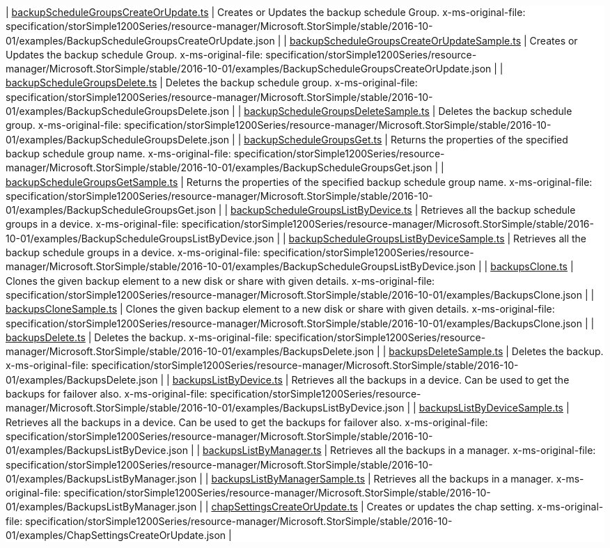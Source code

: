 | [backupScheduleGroupsCreateOrUpdate.ts][backupschedulegroupscreateorupdate]                       | Creates or Updates the backup schedule Group. x-ms-original-file: specification/storSimple1200Series/resource-manager/Microsoft.StorSimple/stable/2016-10-01/examples/BackupScheduleGroupsCreateOrUpdate.json                                |
| [backupScheduleGroupsCreateOrUpdateSample.ts][backupschedulegroupscreateorupdatesample]           | Creates or Updates the backup schedule Group. x-ms-original-file: specification/storSimple1200Series/resource-manager/Microsoft.StorSimple/stable/2016-10-01/examples/BackupScheduleGroupsCreateOrUpdate.json                                |
| [backupScheduleGroupsDelete.ts][backupschedulegroupsdelete]                                       | Deletes the backup schedule group. x-ms-original-file: specification/storSimple1200Series/resource-manager/Microsoft.StorSimple/stable/2016-10-01/examples/BackupScheduleGroupsDelete.json                                                   |
| [backupScheduleGroupsDeleteSample.ts][backupschedulegroupsdeletesample]                           | Deletes the backup schedule group. x-ms-original-file: specification/storSimple1200Series/resource-manager/Microsoft.StorSimple/stable/2016-10-01/examples/BackupScheduleGroupsDelete.json                                                   |
| [backupScheduleGroupsGet.ts][backupschedulegroupsget]                                             | Returns the properties of the specified backup schedule group name. x-ms-original-file: specification/storSimple1200Series/resource-manager/Microsoft.StorSimple/stable/2016-10-01/examples/BackupScheduleGroupsGet.json                     |
| [backupScheduleGroupsGetSample.ts][backupschedulegroupsgetsample]                                 | Returns the properties of the specified backup schedule group name. x-ms-original-file: specification/storSimple1200Series/resource-manager/Microsoft.StorSimple/stable/2016-10-01/examples/BackupScheduleGroupsGet.json                     |
| [backupScheduleGroupsListByDevice.ts][backupschedulegroupslistbydevice]                           | Retrieves all the backup schedule groups in a device. x-ms-original-file: specification/storSimple1200Series/resource-manager/Microsoft.StorSimple/stable/2016-10-01/examples/BackupScheduleGroupsListByDevice.json                          |
| [backupScheduleGroupsListByDeviceSample.ts][backupschedulegroupslistbydevicesample]               | Retrieves all the backup schedule groups in a device. x-ms-original-file: specification/storSimple1200Series/resource-manager/Microsoft.StorSimple/stable/2016-10-01/examples/BackupScheduleGroupsListByDevice.json                          |
| [backupsClone.ts][backupsclone]                                                                   | Clones the given backup element to a new disk or share with given details. x-ms-original-file: specification/storSimple1200Series/resource-manager/Microsoft.StorSimple/stable/2016-10-01/examples/BackupsClone.json                         |
| [backupsCloneSample.ts][backupsclonesample]                                                       | Clones the given backup element to a new disk or share with given details. x-ms-original-file: specification/storSimple1200Series/resource-manager/Microsoft.StorSimple/stable/2016-10-01/examples/BackupsClone.json                         |
| [backupsDelete.ts][backupsdelete]                                                                 | Deletes the backup. x-ms-original-file: specification/storSimple1200Series/resource-manager/Microsoft.StorSimple/stable/2016-10-01/examples/BackupsDelete.json                                                                               |
| [backupsDeleteSample.ts][backupsdeletesample]                                                     | Deletes the backup. x-ms-original-file: specification/storSimple1200Series/resource-manager/Microsoft.StorSimple/stable/2016-10-01/examples/BackupsDelete.json                                                                               |
| [backupsListByDevice.ts][backupslistbydevice]                                                     | Retrieves all the backups in a device. Can be used to get the backups for failover also. x-ms-original-file: specification/storSimple1200Series/resource-manager/Microsoft.StorSimple/stable/2016-10-01/examples/BackupsListByDevice.json    |
| [backupsListByDeviceSample.ts][backupslistbydevicesample]                                         | Retrieves all the backups in a device. Can be used to get the backups for failover also. x-ms-original-file: specification/storSimple1200Series/resource-manager/Microsoft.StorSimple/stable/2016-10-01/examples/BackupsListByDevice.json    |
| [backupsListByManager.ts][backupslistbymanager]                                                   | Retrieves all the backups in a manager. x-ms-original-file: specification/storSimple1200Series/resource-manager/Microsoft.StorSimple/stable/2016-10-01/examples/BackupsListByManager.json                                                    |
| [backupsListByManagerSample.ts][backupslistbymanagersample]                                       | Retrieves all the backups in a manager. x-ms-original-file: specification/storSimple1200Series/resource-manager/Microsoft.StorSimple/stable/2016-10-01/examples/BackupsListByManager.json                                                    |
| [chapSettingsCreateOrUpdate.ts][chapsettingscreateorupdate]                                       | Creates or updates the chap setting. x-ms-original-file: specification/storSimple1200Series/resource-manager/Microsoft.StorSimple/stable/2016-10-01/examples/ChapSettingsCreateOrUpdate.json                                                 |

[accesscontrolrecordscreateorupdate]: https://github.com/Azure/azure-sdk-for-js/blob/main/sdk/storsimple1200series/arm-storsimple1200series/samples/v2/typescript/src/accessControlRecordsCreateOrUpdate.ts
[accesscontrolrecordscreateorupdatesample]: https://github.com/Azure/azure-sdk-for-js/blob/main/sdk/storsimple1200series/arm-storsimple1200series/samples/v2/typescript/src/accessControlRecordsCreateOrUpdateSample.ts
[accesscontrolrecordsdelete]: https://github.com/Azure/azure-sdk-for-js/blob/main/sdk/storsimple1200series/arm-storsimple1200series/samples/v2/typescript/src/accessControlRecordsDelete.ts
[accesscontrolrecordsdeletesample]: https://github.com/Azure/azure-sdk-for-js/blob/main/sdk/storsimple1200series/arm-storsimple1200series/samples/v2/typescript/src/accessControlRecordsDeleteSample.ts
[accesscontrolrecordsget]: https://github.com/Azure/azure-sdk-for-js/blob/main/sdk/storsimple1200series/arm-storsimple1200series/samples/v2/typescript/src/accessControlRecordsGet.ts
[accesscontrolrecordsgetsample]: https://github.com/Azure/azure-sdk-for-js/blob/main/sdk/storsimple1200series/arm-storsimple1200series/samples/v2/typescript/src/accessControlRecordsGetSample.ts
[accesscontrolrecordslistbymanager]: https://github.com/Azure/azure-sdk-for-js/blob/main/sdk/storsimple1200series/arm-storsimple1200series/samples/v2/typescript/src/accessControlRecordsListByManager.ts
[accesscontrolrecordslistbymanagersample]: https://github.com/Azure/azure-sdk-for-js/blob/main/sdk/storsimple1200series/arm-storsimple1200series/samples/v2/typescript/src/accessControlRecordsListByManagerSample.ts
[alertsclear]: https://github.com/Azure/azure-sdk-for-js/blob/main/sdk/storsimple1200series/arm-storsimple1200series/samples/v2/typescript/src/alertsClear.ts
[alertsclearsample]: https://github.com/Azure/azure-sdk-for-js/blob/main/sdk/storsimple1200series/arm-storsimple1200series/samples/v2/typescript/src/alertsClearSample.ts
[alertslistbymanager]: https://github.com/Azure/azure-sdk-for-js/blob/main/sdk/storsimple1200series/arm-storsimple1200series/samples/v2/typescript/src/alertsListByManager.ts
[alertslistbymanagersample]: https://github.com/Azure/azure-sdk-for-js/blob/main/sdk/storsimple1200series/arm-storsimple1200series/samples/v2/typescript/src/alertsListByManagerSample.ts
[alertssendtestemail]: https://github.com/Azure/azure-sdk-for-js/blob/main/sdk/storsimple1200series/arm-storsimple1200series/samples/v2/typescript/src/alertsSendTestEmail.ts
[alertssendtestemailsample]: https://github.com/Azure/azure-sdk-for-js/blob/main/sdk/storsimple1200series/arm-storsimple1200series/samples/v2/typescript/src/alertsSendTestEmailSample.ts
[availableprovideroperationslistsample]: https://github.com/Azure/azure-sdk-for-js/blob/main/sdk/storsimple1200series/arm-storsimple1200series/samples/v2/typescript/src/availableProviderOperationsListSample.ts
[backupschedulegroupscreateorupdate]: https://github.com/Azure/azure-sdk-for-js/blob/main/sdk/storsimple1200series/arm-storsimple1200series/samples/v2/typescript/src/backupScheduleGroupsCreateOrUpdate.ts
[backupschedulegroupscreateorupdatesample]: https://github.com/Azure/azure-sdk-for-js/blob/main/sdk/storsimple1200series/arm-storsimple1200series/samples/v2/typescript/src/backupScheduleGroupsCreateOrUpdateSample.ts
[backupschedulegroupsdelete]: https://github.com/Azure/azure-sdk-for-js/blob/main/sdk/storsimple1200series/arm-storsimple1200series/samples/v2/typescript/src/backupScheduleGroupsDelete.ts
[backupschedulegroupsdeletesample]: https://github.com/Azure/azure-sdk-for-js/blob/main/sdk/storsimple1200series/arm-storsimple1200series/samples/v2/typescript/src/backupScheduleGroupsDeleteSample.ts
[backupschedulegroupsget]: https://github.com/Azure/azure-sdk-for-js/blob/main/sdk/storsimple1200series/arm-storsimple1200series/samples/v2/typescript/src/backupScheduleGroupsGet.ts
[backupschedulegroupsgetsample]: https://github.com/Azure/azure-sdk-for-js/blob/main/sdk/storsimple1200series/arm-storsimple1200series/samples/v2/typescript/src/backupScheduleGroupsGetSample.ts
[backupschedulegroupslistbydevice]: https://github.com/Azure/azure-sdk-for-js/blob/main/sdk/storsimple1200series/arm-storsimple1200series/samples/v2/typescript/src/backupScheduleGroupsListByDevice.ts
[backupschedulegroupslistbydevicesample]: https://github.com/Azure/azure-sdk-for-js/blob/main/sdk/storsimple1200series/arm-storsimple1200series/samples/v2/typescript/src/backupScheduleGroupsListByDeviceSample.ts
[backupsclone]: https://github.com/Azure/azure-sdk-for-js/blob/main/sdk/storsimple1200series/arm-storsimple1200series/samples/v2/typescript/src/backupsClone.ts
[backupsclonesample]: https://github.com/Azure/azure-sdk-for-js/blob/main/sdk/storsimple1200series/arm-storsimple1200series/samples/v2/typescript/src/backupsCloneSample.ts
[backupsdelete]: https://github.com/Azure/azure-sdk-for-js/blob/main/sdk/storsimple1200series/arm-storsimple1200series/samples/v2/typescript/src/backupsDelete.ts
[backupsdeletesample]: https://github.com/Azure/azure-sdk-for-js/blob/main/sdk/storsimple1200series/arm-storsimple1200series/samples/v2/typescript/src/backupsDeleteSample.ts
[backupslistbydevice]: https://github.com/Azure/azure-sdk-for-js/blob/main/sdk/storsimple1200series/arm-storsimple1200series/samples/v2/typescript/src/backupsListByDevice.ts
[backupslistbydevicesample]: https://github.com/Azure/azure-sdk-for-js/blob/main/sdk/storsimple1200series/arm-storsimple1200series/samples/v2/typescript/src/backupsListByDeviceSample.ts
[backupslistbymanager]: https://github.com/Azure/azure-sdk-for-js/blob/main/sdk/storsimple1200series/arm-storsimple1200series/samples/v2/typescript/src/backupsListByManager.ts
[backupslistbymanagersample]: https://github.com/Azure/azure-sdk-for-js/blob/main/sdk/storsimple1200series/arm-storsimple1200series/samples/v2/typescript/src/backupsListByManagerSample.ts
[chapsettingscreateorupdate]: https://github.com/Azure/azure-sdk-for-js/blob/main/sdk/storsimple1200series/arm-storsimple1200series/samples/v2/typescript/src/chapSettingsCreateOrUpdate.ts
[chapsettingscreateorupdatesample]: https://github.com/Azure/azure-sdk-for-js/blob/main/sdk/storsimple1200series/arm-storsimple1200series/samples/v2/typescript/src/chapSettingsCreateOrUpdateSample.ts
[chapsettingsdelete]: https://github.com/Azure/azure-sdk-for-js/blob/main/sdk/storsimple1200series/arm-storsimple1200series/samples/v2/typescript/src/chapSettingsDelete.ts
[chapsettingsdeletesample]: https://github.com/Azure/azure-sdk-for-js/blob/main/sdk/storsimple1200series/arm-storsimple1200series/samples/v2/typescript/src/chapSettingsDeleteSample.ts
[chapsettingsget]: https://github.com/Azure/azure-sdk-for-js/blob/main/sdk/storsimple1200series/arm-storsimple1200series/samples/v2/typescript/src/chapSettingsGet.ts
[chapsettingsgetsample]: https://github.com/Azure/azure-sdk-for-js/blob/main/sdk/storsimple1200series/arm-storsimple1200series/samples/v2/typescript/src/chapSettingsGetSample.ts
[chapsettingslistbydevice]: https://github.com/Azure/azure-sdk-for-js/blob/main/sdk/storsimple1200series/arm-storsimple1200series/samples/v2/typescript/src/chapSettingsListByDevice.ts
[chapsettingslistbydevicesample]: https://github.com/Azure/azure-sdk-for-js/blob/main/sdk/storsimple1200series/arm-storsimple1200series/samples/v2/typescript/src/chapSettingsListByDeviceSample.ts
[devicescreateorupdatealertsettings]: https://github.com/Azure/azure-sdk-for-js/blob/main/sdk/storsimple1200series/arm-storsimple1200series/samples/v2/typescript/src/devicesCreateOrUpdateAlertSettings.ts
[devicescreateorupdatealertsettingssample]: https://github.com/Azure/azure-sdk-for-js/blob/main/sdk/storsimple1200series/arm-storsimple1200series/samples/v2/typescript/src/devicesCreateOrUpdateAlertSettingsSample.ts
[devicescreateorupdatesecuritysettings]: https://github.com/Azure/azure-sdk-for-js/blob/main/sdk/storsimple1200series/arm-storsimple1200series/samples/v2/typescript/src/devicesCreateOrUpdateSecuritySettings.ts
[devicescreateorupdatesecuritysettingssample]: https://github.com/Azure/azure-sdk-for-js/blob/main/sdk/storsimple1200series/arm-storsimple1200series/samples/v2/typescript/src/devicesCreateOrUpdateSecuritySettingsSample.ts
[devicesdeactivate]: https://github.com/Azure/azure-sdk-for-js/blob/main/sdk/storsimple1200series/arm-storsimple1200series/samples/v2/typescript/src/devicesDeactivate.ts
[devicesdeactivatesample]: https://github.com/Azure/azure-sdk-for-js/blob/main/sdk/storsimple1200series/arm-storsimple1200series/samples/v2/typescript/src/devicesDeactivateSample.ts
[devicesdelete]: https://github.com/Azure/azure-sdk-for-js/blob/main/sdk/storsimple1200series/arm-storsimple1200series/samples/v2/typescript/src/devicesDelete.ts
[devicesdeletesample]: https://github.com/Azure/azure-sdk-for-js/blob/main/sdk/storsimple1200series/arm-storsimple1200series/samples/v2/typescript/src/devicesDeleteSample.ts
[devicesdownloadupdates]: https://github.com/Azure/azure-sdk-for-js/blob/main/sdk/storsimple1200series/arm-storsimple1200series/samples/v2/typescript/src/devicesDownloadUpdates.ts
[devicesdownloadupdatessample]: https://github.com/Azure/azure-sdk-for-js/blob/main/sdk/storsimple1200series/arm-storsimple1200series/samples/v2/typescript/src/devicesDownloadUpdatesSample.ts
[devicesfailover]: https://github.com/Azure/azure-sdk-for-js/blob/main/sdk/storsimple1200series/arm-storsimple1200series/samples/v2/typescript/src/devicesFailover.ts
[devicesfailoversample]: https://github.com/Azure/azure-sdk-for-js/blob/main/sdk/storsimple1200series/arm-storsimple1200series/samples/v2/typescript/src/devicesFailoverSample.ts
[devicesget]: https://github.com/Azure/azure-sdk-for-js/blob/main/sdk/storsimple1200series/arm-storsimple1200series/samples/v2/typescript/src/devicesGet.ts
[devicesgetalertsettings]: https://github.com/Azure/azure-sdk-for-js/blob/main/sdk/storsimple1200series/arm-storsimple1200series/samples/v2/typescript/src/devicesGetAlertSettings.ts
[devicesgetalertsettingssample]: https://github.com/Azure/azure-sdk-for-js/blob/main/sdk/storsimple1200series/arm-storsimple1200series/samples/v2/typescript/src/devicesGetAlertSettingsSample.ts
[devicesgetnetworksettings]: https://github.com/Azure/azure-sdk-for-js/blob/main/sdk/storsimple1200series/arm-storsimple1200series/samples/v2/typescript/src/devicesGetNetworkSettings.ts
[devicesgetnetworksettingssample]: https://github.com/Azure/azure-sdk-for-js/blob/main/sdk/storsimple1200series/arm-storsimple1200series/samples/v2/typescript/src/devicesGetNetworkSettingsSample.ts
[devicesgetsample]: https://github.com/Azure/azure-sdk-for-js/blob/main/sdk/storsimple1200series/arm-storsimple1200series/samples/v2/typescript/src/devicesGetSample.ts
[devicesgettimesettings]: https://github.com/Azure/azure-sdk-for-js/blob/main/sdk/storsimple1200series/arm-storsimple1200series/samples/v2/typescript/src/devicesGetTimeSettings.ts
[devicesgettimesettingssample]: https://github.com/Azure/azure-sdk-for-js/blob/main/sdk/storsimple1200series/arm-storsimple1200series/samples/v2/typescript/src/devicesGetTimeSettingsSample.ts
[devicesgetupdatesummary]: https://github.com/Azure/azure-sdk-for-js/blob/main/sdk/storsimple1200series/arm-storsimple1200series/samples/v2/typescript/src/devicesGetUpdateSummary.ts
[devicesgetupdatesummarysample]: https://github.com/Azure/azure-sdk-for-js/blob/main/sdk/storsimple1200series/arm-storsimple1200series/samples/v2/typescript/src/devicesGetUpdateSummarySample.ts
[devicesinstallupdates]: https://github.com/Azure/azure-sdk-for-js/blob/main/sdk/storsimple1200series/arm-storsimple1200series/samples/v2/typescript/src/devicesInstallUpdates.ts
[devicesinstallupdatessample]: https://github.com/Azure/azure-sdk-for-js/blob/main/sdk/storsimple1200series/arm-storsimple1200series/samples/v2/typescript/src/devicesInstallUpdatesSample.ts
[deviceslistbymanager]: https://github.com/Azure/azure-sdk-for-js/blob/main/sdk/storsimple1200series/arm-storsimple1200series/samples/v2/typescript/src/devicesListByManager.ts
[deviceslistbymanagersample]: https://github.com/Azure/azure-sdk-for-js/blob/main/sdk/storsimple1200series/arm-storsimple1200series/samples/v2/typescript/src/devicesListByManagerSample.ts
[deviceslistfailovertarget]: https://github.com/Azure/azure-sdk-for-js/blob/main/sdk/storsimple1200series/arm-storsimple1200series/samples/v2/typescript/src/devicesListFailoverTarget.ts
[deviceslistfailovertargetsample]: https://github.com/Azure/azure-sdk-for-js/blob/main/sdk/storsimple1200series/arm-storsimple1200series/samples/v2/typescript/src/devicesListFailoverTargetSample.ts
[deviceslistmetricdefinition]: https://github.com/Azure/azure-sdk-for-js/blob/main/sdk/storsimple1200series/arm-storsimple1200series/samples/v2/typescript/src/devicesListMetricDefinition.ts
[deviceslistmetricdefinitionsample]: https://github.com/Azure/azure-sdk-for-js/blob/main/sdk/storsimple1200series/arm-storsimple1200series/samples/v2/typescript/src/devicesListMetricDefinitionSample.ts
[deviceslistmetrics]: https://github.com/Azure/azure-sdk-for-js/blob/main/sdk/storsimple1200series/arm-storsimple1200series/samples/v2/typescript/src/devicesListMetrics.ts
[deviceslistmetricssample]: https://github.com/Azure/azure-sdk-for-js/blob/main/sdk/storsimple1200series/arm-storsimple1200series/samples/v2/typescript/src/devicesListMetricsSample.ts
[devicespatch]: https://github.com/Azure/azure-sdk-for-js/blob/main/sdk/storsimple1200series/arm-storsimple1200series/samples/v2/typescript/src/devicesPatch.ts
[devicespatchsample]: https://github.com/Azure/azure-sdk-for-js/blob/main/sdk/storsimple1200series/arm-storsimple1200series/samples/v2/typescript/src/devicesPatchSample.ts
[devicesscanforupdates]: https://github.com/Azure/azure-sdk-for-js/blob/main/sdk/storsimple1200series/arm-storsimple1200series/samples/v2/typescript/src/devicesScanForUpdates.ts
[devicesscanforupdatessample]: https://github.com/Azure/azure-sdk-for-js/blob/main/sdk/storsimple1200series/arm-storsimple1200series/samples/v2/typescript/src/devicesScanForUpdatesSample.ts
[fileserversbackupnow]: https://github.com/Azure/azure-sdk-for-js/blob/main/sdk/storsimple1200series/arm-storsimple1200series/samples/v2/typescript/src/fileServersBackupNow.ts
[fileserversbackupnowsample]: https://github.com/Azure/azure-sdk-for-js/blob/main/sdk/storsimple1200series/arm-storsimple1200series/samples/v2/typescript/src/fileServersBackupNowSample.ts
[fileserverscreateorupdate]: https://github.com/Azure/azure-sdk-for-js/blob/main/sdk/storsimple1200series/arm-storsimple1200series/samples/v2/typescript/src/fileServersCreateOrUpdate.ts
[fileserverscreateorupdatesample]: https://github.com/Azure/azure-sdk-for-js/blob/main/sdk/storsimple1200series/arm-storsimple1200series/samples/v2/typescript/src/fileServersCreateOrUpdateSample.ts
[fileserversdelete]: https://github.com/Azure/azure-sdk-for-js/blob/main/sdk/storsimple1200series/arm-storsimple1200series/samples/v2/typescript/src/fileServersDelete.ts
[fileserversdeletesample]: https://github.com/Azure/azure-sdk-for-js/blob/main/sdk/storsimple1200series/arm-storsimple1200series/samples/v2/typescript/src/fileServersDeleteSample.ts
[fileserversget]: https://github.com/Azure/azure-sdk-for-js/blob/main/sdk/storsimple1200series/arm-storsimple1200series/samples/v2/typescript/src/fileServersGet.ts
[fileserversgetsample]: https://github.com/Azure/azure-sdk-for-js/blob/main/sdk/storsimple1200series/arm-storsimple1200series/samples/v2/typescript/src/fileServersGetSample.ts
[fileserverslistbydevice]: https://github.com/Azure/azure-sdk-for-js/blob/main/sdk/storsimple1200series/arm-storsimple1200series/samples/v2/typescript/src/fileServersListByDevice.ts
[fileserverslistbydevicesample]: https://github.com/Azure/azure-sdk-for-js/blob/main/sdk/storsimple1200series/arm-storsimple1200series/samples/v2/typescript/src/fileServersListByDeviceSample.ts
[fileserverslistbymanager]: https://github.com/Azure/azure-sdk-for-js/blob/main/sdk/storsimple1200series/arm-storsimple1200series/samples/v2/typescript/src/fileServersListByManager.ts
[fileserverslistbymanagersample]: https://github.com/Azure/azure-sdk-for-js/blob/main/sdk/storsimple1200series/arm-storsimple1200series/samples/v2/typescript/src/fileServersListByManagerSample.ts
[fileserverslistmetricdefinition]: https://github.com/Azure/azure-sdk-for-js/blob/main/sdk/storsimple1200series/arm-storsimple1200series/samples/v2/typescript/src/fileServersListMetricDefinition.ts
[fileserverslistmetricdefinitionsample]: https://github.com/Azure/azure-sdk-for-js/blob/main/sdk/storsimple1200series/arm-storsimple1200series/samples/v2/typescript/src/fileServersListMetricDefinitionSample.ts
[fileserverslistmetrics]: https://github.com/Azure/azure-sdk-for-js/blob/main/sdk/storsimple1200series/arm-storsimple1200series/samples/v2/typescript/src/fileServersListMetrics.ts
[fileserverslistmetricssample]: https://github.com/Azure/azure-sdk-for-js/blob/main/sdk/storsimple1200series/arm-storsimple1200series/samples/v2/typescript/src/fileServersListMetricsSample.ts
[filesharescreateorupdate]: https://github.com/Azure/azure-sdk-for-js/blob/main/sdk/storsimple1200series/arm-storsimple1200series/samples/v2/typescript/src/fileSharesCreateOrUpdate.ts
[filesharescreateorupdatesample]: https://github.com/Azure/azure-sdk-for-js/blob/main/sdk/storsimple1200series/arm-storsimple1200series/samples/v2/typescript/src/fileSharesCreateOrUpdateSample.ts
[filesharesdelete]: https://github.com/Azure/azure-sdk-for-js/blob/main/sdk/storsimple1200series/arm-storsimple1200series/samples/v2/typescript/src/fileSharesDelete.ts
[filesharesdeletesample]: https://github.com/Azure/azure-sdk-for-js/blob/main/sdk/storsimple1200series/arm-storsimple1200series/samples/v2/typescript/src/fileSharesDeleteSample.ts
[filesharesget]: https://github.com/Azure/azure-sdk-for-js/blob/main/sdk/storsimple1200series/arm-storsimple1200series/samples/v2/typescript/src/fileSharesGet.ts
[filesharesgetsample]: https://github.com/Azure/azure-sdk-for-js/blob/main/sdk/storsimple1200series/arm-storsimple1200series/samples/v2/typescript/src/fileSharesGetSample.ts
[fileshareslistbydevice]: https://github.com/Azure/azure-sdk-for-js/blob/main/sdk/storsimple1200series/arm-storsimple1200series/samples/v2/typescript/src/fileSharesListByDevice.ts
[fileshareslistbydevicesample]: https://github.com/Azure/azure-sdk-for-js/blob/main/sdk/storsimple1200series/arm-storsimple1200series/samples/v2/typescript/src/fileSharesListByDeviceSample.ts
[fileshareslistbyfileserver]: https://github.com/Azure/azure-sdk-for-js/blob/main/sdk/storsimple1200series/arm-storsimple1200series/samples/v2/typescript/src/fileSharesListByFileServer.ts
[fileshareslistbyfileserversample]: https://github.com/Azure/azure-sdk-for-js/blob/main/sdk/storsimple1200series/arm-storsimple1200series/samples/v2/typescript/src/fileSharesListByFileServerSample.ts
[fileshareslistmetricdefinition]: https://github.com/Azure/azure-sdk-for-js/blob/main/sdk/storsimple1200series/arm-storsimple1200series/samples/v2/typescript/src/fileSharesListMetricDefinition.ts
[fileshareslistmetricdefinitionsample]: https://github.com/Azure/azure-sdk-for-js/blob/main/sdk/storsimple1200series/arm-storsimple1200series/samples/v2/typescript/src/fileSharesListMetricDefinitionSample.ts
[fileshareslistmetrics]: https://github.com/Azure/azure-sdk-for-js/blob/main/sdk/storsimple1200series/arm-storsimple1200series/samples/v2/typescript/src/fileSharesListMetrics.ts
[fileshareslistmetricssample]: https://github.com/Azure/azure-sdk-for-js/blob/main/sdk/storsimple1200series/arm-storsimple1200series/samples/v2/typescript/src/fileSharesListMetricsSample.ts
[iscsidiskscreateorupdate]: https://github.com/Azure/azure-sdk-for-js/blob/main/sdk/storsimple1200series/arm-storsimple1200series/samples/v2/typescript/src/iscsiDisksCreateOrUpdate.ts
[iscsidiskscreateorupdatesample]: https://github.com/Azure/azure-sdk-for-js/blob/main/sdk/storsimple1200series/arm-storsimple1200series/samples/v2/typescript/src/iscsiDisksCreateOrUpdateSample.ts
[iscsidisksdelete]: https://github.com/Azure/azure-sdk-for-js/blob/main/sdk/storsimple1200series/arm-storsimple1200series/samples/v2/typescript/src/iscsiDisksDelete.ts
[iscsidisksdeletesample]: https://github.com/Azure/azure-sdk-for-js/blob/main/sdk/storsimple1200series/arm-storsimple1200series/samples/v2/typescript/src/iscsiDisksDeleteSample.ts
[iscsidisksget]: https://github.com/Azure/azure-sdk-for-js/blob/main/sdk/storsimple1200series/arm-storsimple1200series/samples/v2/typescript/src/iscsiDisksGet.ts
[iscsidisksgetsample]: https://github.com/Azure/azure-sdk-for-js/blob/main/sdk/storsimple1200series/arm-storsimple1200series/samples/v2/typescript/src/iscsiDisksGetSample.ts
[iscsidiskslistbydevice]: https://github.com/Azure/azure-sdk-for-js/blob/main/sdk/storsimple1200series/arm-storsimple1200series/samples/v2/typescript/src/iscsiDisksListByDevice.ts
[iscsidiskslistbydevicesample]: https://github.com/Azure/azure-sdk-for-js/blob/main/sdk/storsimple1200series/arm-storsimple1200series/samples/v2/typescript/src/iscsiDisksListByDeviceSample.ts
[iscsidiskslistbyiscsiserver]: https://github.com/Azure/azure-sdk-for-js/blob/main/sdk/storsimple1200series/arm-storsimple1200series/samples/v2/typescript/src/iscsiDisksListByIscsiServer.ts
[iscsidiskslistbyiscsiserversample]: https://github.com/Azure/azure-sdk-for-js/blob/main/sdk/storsimple1200series/arm-storsimple1200series/samples/v2/typescript/src/iscsiDisksListByIscsiServerSample.ts
[iscsidiskslistmetricdefinition]: https://github.com/Azure/azure-sdk-for-js/blob/main/sdk/storsimple1200series/arm-storsimple1200series/samples/v2/typescript/src/iscsiDisksListMetricDefinition.ts
[iscsidiskslistmetricdefinitionsample]: https://github.com/Azure/azure-sdk-for-js/blob/main/sdk/storsimple1200series/arm-storsimple1200series/samples/v2/typescript/src/iscsiDisksListMetricDefinitionSample.ts
[iscsidiskslistmetrics]: https://github.com/Azure/azure-sdk-for-js/blob/main/sdk/storsimple1200series/arm-storsimple1200series/samples/v2/typescript/src/iscsiDisksListMetrics.ts
[iscsidiskslistmetricssample]: https://github.com/Azure/azure-sdk-for-js/blob/main/sdk/storsimple1200series/arm-storsimple1200series/samples/v2/typescript/src/iscsiDisksListMetricsSample.ts
[iscsiserversbackupnow]: https://github.com/Azure/azure-sdk-for-js/blob/main/sdk/storsimple1200series/arm-storsimple1200series/samples/v2/typescript/src/iscsiServersBackupNow.ts
[iscsiserversbackupnowsample]: https://github.com/Azure/azure-sdk-for-js/blob/main/sdk/storsimple1200series/arm-storsimple1200series/samples/v2/typescript/src/iscsiServersBackupNowSample.ts
[iscsiserverscreateorupdate]: https://github.com/Azure/azure-sdk-for-js/blob/main/sdk/storsimple1200series/arm-storsimple1200series/samples/v2/typescript/src/iscsiServersCreateOrUpdate.ts
[iscsiserverscreateorupdatesample]: https://github.com/Azure/azure-sdk-for-js/blob/main/sdk/storsimple1200series/arm-storsimple1200series/samples/v2/typescript/src/iscsiServersCreateOrUpdateSample.ts
[iscsiserversdelete]: https://github.com/Azure/azure-sdk-for-js/blob/main/sdk/storsimple1200series/arm-storsimple1200series/samples/v2/typescript/src/iscsiServersDelete.ts
[iscsiserversdeletesample]: https://github.com/Azure/azure-sdk-for-js/blob/main/sdk/storsimple1200series/arm-storsimple1200series/samples/v2/typescript/src/iscsiServersDeleteSample.ts
[iscsiserversget]: https://github.com/Azure/azure-sdk-for-js/blob/main/sdk/storsimple1200series/arm-storsimple1200series/samples/v2/typescript/src/iscsiServersGet.ts
[iscsiserversgetsample]: https://github.com/Azure/azure-sdk-for-js/blob/main/sdk/storsimple1200series/arm-storsimple1200series/samples/v2/typescript/src/iscsiServersGetSample.ts
[iscsiserverslistbydevice]: https://github.com/Azure/azure-sdk-for-js/blob/main/sdk/storsimple1200series/arm-storsimple1200series/samples/v2/typescript/src/iscsiServersListByDevice.ts
[iscsiserverslistbydevicesample]: https://github.com/Azure/azure-sdk-for-js/blob/main/sdk/storsimple1200series/arm-storsimple1200series/samples/v2/typescript/src/iscsiServersListByDeviceSample.ts
[iscsiserverslistbymanager]: https://github.com/Azure/azure-sdk-for-js/blob/main/sdk/storsimple1200series/arm-storsimple1200series/samples/v2/typescript/src/iscsiServersListByManager.ts
[iscsiserverslistbymanagersample]: https://github.com/Azure/azure-sdk-for-js/blob/main/sdk/storsimple1200series/arm-storsimple1200series/samples/v2/typescript/src/iscsiServersListByManagerSample.ts
[iscsiserverslistmetricdefinition]: https://github.com/Azure/azure-sdk-for-js/blob/main/sdk/storsimple1200series/arm-storsimple1200series/samples/v2/typescript/src/iscsiServersListMetricDefinition.ts
[iscsiserverslistmetricdefinitionsample]: https://github.com/Azure/azure-sdk-for-js/blob/main/sdk/storsimple1200series/arm-storsimple1200series/samples/v2/typescript/src/iscsiServersListMetricDefinitionSample.ts
[iscsiserverslistmetrics]: https://github.com/Azure/azure-sdk-for-js/blob/main/sdk/storsimple1200series/arm-storsimple1200series/samples/v2/typescript/src/iscsiServersListMetrics.ts
[iscsiserverslistmetricssample]: https://github.com/Azure/azure-sdk-for-js/blob/main/sdk/storsimple1200series/arm-storsimple1200series/samples/v2/typescript/src/iscsiServersListMetricsSample.ts
[jobsget]: https://github.com/Azure/azure-sdk-for-js/blob/main/sdk/storsimple1200series/arm-storsimple1200series/samples/v2/typescript/src/jobsGet.ts
[jobsgetsample]: https://github.com/Azure/azure-sdk-for-js/blob/main/sdk/storsimple1200series/arm-storsimple1200series/samples/v2/typescript/src/jobsGetSample.ts
[jobslistbydevice]: https://github.com/Azure/azure-sdk-for-js/blob/main/sdk/storsimple1200series/arm-storsimple1200series/samples/v2/typescript/src/jobsListByDevice.ts
[jobslistbydevicesample]: https://github.com/Azure/azure-sdk-for-js/blob/main/sdk/storsimple1200series/arm-storsimple1200series/samples/v2/typescript/src/jobsListByDeviceSample.ts
[jobslistbymanager]: https://github.com/Azure/azure-sdk-for-js/blob/main/sdk/storsimple1200series/arm-storsimple1200series/samples/v2/typescript/src/jobsListByManager.ts
[jobslistbymanagersample]: https://github.com/Azure/azure-sdk-for-js/blob/main/sdk/storsimple1200series/arm-storsimple1200series/samples/v2/typescript/src/jobsListByManagerSample.ts
[managerscreateextendedinfo]: https://github.com/Azure/azure-sdk-for-js/blob/main/sdk/storsimple1200series/arm-storsimple1200series/samples/v2/typescript/src/managersCreateExtendedInfo.ts
[managerscreateextendedinfosample]: https://github.com/Azure/azure-sdk-for-js/blob/main/sdk/storsimple1200series/arm-storsimple1200series/samples/v2/typescript/src/managersCreateExtendedInfoSample.ts
[managerscreateorupdate]: https://github.com/Azure/azure-sdk-for-js/blob/main/sdk/storsimple1200series/arm-storsimple1200series/samples/v2/typescript/src/managersCreateOrUpdate.ts
[managerscreateorupdatesample]: https://github.com/Azure/azure-sdk-for-js/blob/main/sdk/storsimple1200series/arm-storsimple1200series/samples/v2/typescript/src/managersCreateOrUpdateSample.ts
[managersdelete]: https://github.com/Azure/azure-sdk-for-js/blob/main/sdk/storsimple1200series/arm-storsimple1200series/samples/v2/typescript/src/managersDelete.ts
[managersdeleteextendedinfo]: https://github.com/Azure/azure-sdk-for-js/blob/main/sdk/storsimple1200series/arm-storsimple1200series/samples/v2/typescript/src/managersDeleteExtendedInfo.ts
[managersdeleteextendedinfosample]: https://github.com/Azure/azure-sdk-for-js/blob/main/sdk/storsimple1200series/arm-storsimple1200series/samples/v2/typescript/src/managersDeleteExtendedInfoSample.ts
[managersdeletesample]: https://github.com/Azure/azure-sdk-for-js/blob/main/sdk/storsimple1200series/arm-storsimple1200series/samples/v2/typescript/src/managersDeleteSample.ts
[managersget]: https://github.com/Azure/azure-sdk-for-js/blob/main/sdk/storsimple1200series/arm-storsimple1200series/samples/v2/typescript/src/managersGet.ts
[managersgetencryptionkey]: https://github.com/Azure/azure-sdk-for-js/blob/main/sdk/storsimple1200series/arm-storsimple1200series/samples/v2/typescript/src/managersGetEncryptionKey.ts
[managersgetencryptionkeysample]: https://github.com/Azure/azure-sdk-for-js/blob/main/sdk/storsimple1200series/arm-storsimple1200series/samples/v2/typescript/src/managersGetEncryptionKeySample.ts
[managersgetencryptionsettings]: https://github.com/Azure/azure-sdk-for-js/blob/main/sdk/storsimple1200series/arm-storsimple1200series/samples/v2/typescript/src/managersGetEncryptionSettings.ts
[managersgetencryptionsettingssample]: https://github.com/Azure/azure-sdk-for-js/blob/main/sdk/storsimple1200series/arm-storsimple1200series/samples/v2/typescript/src/managersGetEncryptionSettingsSample.ts
[managersgetextendedinfo]: https://github.com/Azure/azure-sdk-for-js/blob/main/sdk/storsimple1200series/arm-storsimple1200series/samples/v2/typescript/src/managersGetExtendedInfo.ts
[managersgetextendedinfosample]: https://github.com/Azure/azure-sdk-for-js/blob/main/sdk/storsimple1200series/arm-storsimple1200series/samples/v2/typescript/src/managersGetExtendedInfoSample.ts
[managersgetsample]: https://github.com/Azure/azure-sdk-for-js/blob/main/sdk/storsimple1200series/arm-storsimple1200series/samples/v2/typescript/src/managersGetSample.ts
[managerslist]: https://github.com/Azure/azure-sdk-for-js/blob/main/sdk/storsimple1200series/arm-storsimple1200series/samples/v2/typescript/src/managersList.ts
[managerslistbyresourcegroup]: https://github.com/Azure/azure-sdk-for-js/blob/main/sdk/storsimple1200series/arm-storsimple1200series/samples/v2/typescript/src/managersListByResourceGroup.ts
[managerslistbyresourcegroupsample]: https://github.com/Azure/azure-sdk-for-js/blob/main/sdk/storsimple1200series/arm-storsimple1200series/samples/v2/typescript/src/managersListByResourceGroupSample.ts
[managerslistmetricdefinition]: https://github.com/Azure/azure-sdk-for-js/blob/main/sdk/storsimple1200series/arm-storsimple1200series/samples/v2/typescript/src/managersListMetricDefinition.ts
[managerslistmetricdefinitionsample]: https://github.com/Azure/azure-sdk-for-js/blob/main/sdk/storsimple1200series/arm-storsimple1200series/samples/v2/typescript/src/managersListMetricDefinitionSample.ts
[managerslistmetrics]: https://github.com/Azure/azure-sdk-for-js/blob/main/sdk/storsimple1200series/arm-storsimple1200series/samples/v2/typescript/src/managersListMetrics.ts
[managerslistmetricssample]: https://github.com/Azure/azure-sdk-for-js/blob/main/sdk/storsimple1200series/arm-storsimple1200series/samples/v2/typescript/src/managersListMetricsSample.ts
[managerslistsample]: https://github.com/Azure/azure-sdk-for-js/blob/main/sdk/storsimple1200series/arm-storsimple1200series/samples/v2/typescript/src/managersListSample.ts
[managersupdate]: https://github.com/Azure/azure-sdk-for-js/blob/main/sdk/storsimple1200series/arm-storsimple1200series/samples/v2/typescript/src/managersUpdate.ts
[managersupdateextendedinfo]: https://github.com/Azure/azure-sdk-for-js/blob/main/sdk/storsimple1200series/arm-storsimple1200series/samples/v2/typescript/src/managersUpdateExtendedInfo.ts
[managersupdateextendedinfosample]: https://github.com/Azure/azure-sdk-for-js/blob/main/sdk/storsimple1200series/arm-storsimple1200series/samples/v2/typescript/src/managersUpdateExtendedInfoSample.ts
[managersupdatesample]: https://github.com/Azure/azure-sdk-for-js/blob/main/sdk/storsimple1200series/arm-storsimple1200series/samples/v2/typescript/src/managersUpdateSample.ts
[managersuploadregistrationcertificate]: https://github.com/Azure/azure-sdk-for-js/blob/main/sdk/storsimple1200series/arm-storsimple1200series/samples/v2/typescript/src/managersUploadRegistrationCertificate.ts
[managersuploadregistrationcertificatesample]: https://github.com/Azure/azure-sdk-for-js/blob/main/sdk/storsimple1200series/arm-storsimple1200series/samples/v2/typescript/src/managersUploadRegistrationCertificateSample.ts
[operationslist]: https://github.com/Azure/azure-sdk-for-js/blob/main/sdk/storsimple1200series/arm-storsimple1200series/samples/v2/typescript/src/operationsList.ts
[storageaccountcredentialscreateorupdate]: https://github.com/Azure/azure-sdk-for-js/blob/main/sdk/storsimple1200series/arm-storsimple1200series/samples/v2/typescript/src/storageAccountCredentialsCreateOrUpdate.ts
[storageaccountcredentialscreateorupdatesample]: https://github.com/Azure/azure-sdk-for-js/blob/main/sdk/storsimple1200series/arm-storsimple1200series/samples/v2/typescript/src/storageAccountCredentialsCreateOrUpdateSample.ts
[storageaccountcredentialsdelete]: https://github.com/Azure/azure-sdk-for-js/blob/main/sdk/storsimple1200series/arm-storsimple1200series/samples/v2/typescript/src/storageAccountCredentialsDelete.ts
[storageaccountcredentialsdeletesample]: https://github.com/Azure/azure-sdk-for-js/blob/main/sdk/storsimple1200series/arm-storsimple1200series/samples/v2/typescript/src/storageAccountCredentialsDeleteSample.ts
[storageaccountcredentialsget]: https://github.com/Azure/azure-sdk-for-js/blob/main/sdk/storsimple1200series/arm-storsimple1200series/samples/v2/typescript/src/storageAccountCredentialsGet.ts
[storageaccountcredentialsgetsample]: https://github.com/Azure/azure-sdk-for-js/blob/main/sdk/storsimple1200series/arm-storsimple1200series/samples/v2/typescript/src/storageAccountCredentialsGetSample.ts
[storageaccountcredentialslistbymanager]: https://github.com/Azure/azure-sdk-for-js/blob/main/sdk/storsimple1200series/arm-storsimple1200series/samples/v2/typescript/src/storageAccountCredentialsListByManager.ts
[storageaccountcredentialslistbymanagersample]: https://github.com/Azure/azure-sdk-for-js/blob/main/sdk/storsimple1200series/arm-storsimple1200series/samples/v2/typescript/src/storageAccountCredentialsListByManagerSample.ts
[storagedomainscreateorupdate]: https://github.com/Azure/azure-sdk-for-js/blob/main/sdk/storsimple1200series/arm-storsimple1200series/samples/v2/typescript/src/storageDomainsCreateOrUpdate.ts
[storagedomainscreateorupdatesample]: https://github.com/Azure/azure-sdk-for-js/blob/main/sdk/storsimple1200series/arm-storsimple1200series/samples/v2/typescript/src/storageDomainsCreateOrUpdateSample.ts
[storagedomainsdelete]: https://github.com/Azure/azure-sdk-for-js/blob/main/sdk/storsimple1200series/arm-storsimple1200series/samples/v2/typescript/src/storageDomainsDelete.ts
[storagedomainsdeletesample]: https://github.com/Azure/azure-sdk-for-js/blob/main/sdk/storsimple1200series/arm-storsimple1200series/samples/v2/typescript/src/storageDomainsDeleteSample.ts
[storagedomainsget]: https://github.com/Azure/azure-sdk-for-js/blob/main/sdk/storsimple1200series/arm-storsimple1200series/samples/v2/typescript/src/storageDomainsGet.ts
[storagedomainsgetsample]: https://github.com/Azure/azure-sdk-for-js/blob/main/sdk/storsimple1200series/arm-storsimple1200series/samples/v2/typescript/src/storageDomainsGetSample.ts
[storagedomainslistbymanager]: https://github.com/Azure/azure-sdk-for-js/blob/main/sdk/storsimple1200series/arm-storsimple1200series/samples/v2/typescript/src/storageDomainsListByManager.ts
[storagedomainslistbymanagersample]: https://github.com/Azure/azure-sdk-for-js/blob/main/sdk/storsimple1200series/arm-storsimple1200series/samples/v2/typescript/src/storageDomainsListByManagerSample.ts
[apiref]: https://docs.microsoft.com/javascript/api/@azure/arm-storsimple1200series?view=azure-node-preview
[freesub]: https://azure.microsoft.com/free/
[package]: https://github.com/Azure/azure-sdk-for-js/tree/main/sdk/storsimple1200series/arm-storsimple1200series/README.md
[typescript]: https://www.typescriptlang.org/docs/home.html
